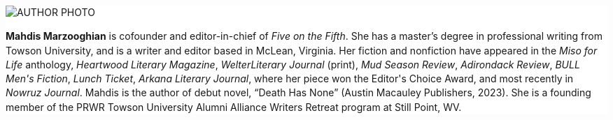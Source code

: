 <img src="{{ '/assets/img/winter2024/mahdis.jpg' | prepend: site.baseurl }}" class="img-fluid mx-auto my-4 d-block" alt="AUTHOR PHOTO"/>


**Mahdis Marzooghian** is cofounder and editor-in-chief of *Five on the Fifth*. She has a master’s degree in professional writing from Towson University, and is a writer and editor based in McLean, Virginia. Her fiction and nonfiction have appeared in the *Miso for Life* anthology, *Heartwood Literary Magazine*, *WelterLiterary Journal* (print), *Mud Season Review*, *Adirondack Review*, *BULL Men's Fiction*, *Lunch Ticket*, *Arkana Literary Journal*, where her piece won the Editor's Choice Award, and most recently in *Nowruz Journal*. Mahdis is the author of debut novel, “Death Has None” (Austin Macauley Publishers, 2023). She is a founding member of the PRWR Towson University Alumni Alliance Writers Retreat program at Still Point, WV.